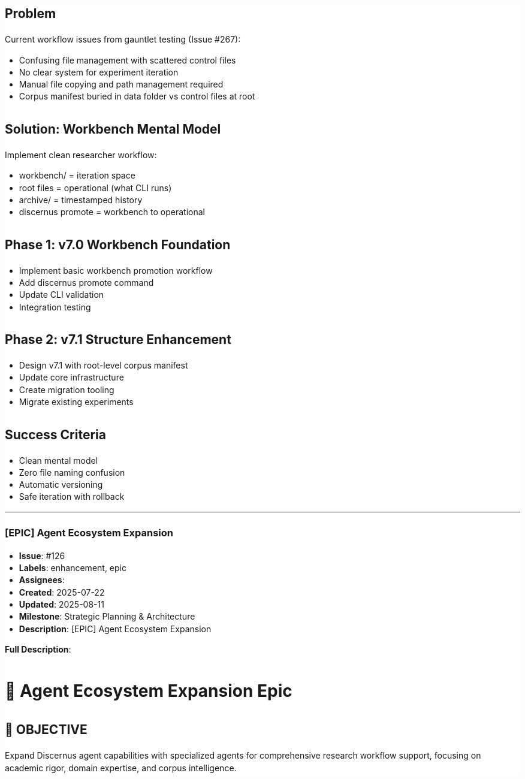 ## Problem
Current workflow issues from gauntlet testing (Issue #267):
- Confusing file management with scattered control files
- No clear system for experiment iteration
- Manual file copying and path management required
- Corpus manifest buried in data folder vs control files at root

## Solution: Workbench Mental Model
Implement clean researcher workflow:
- workbench/ = iteration space
- root files = operational (what CLI runs)  
- archive/ = timestamped history
- discernus promote = workbench to operational

## Phase 1: v7.0 Workbench Foundation
- Implement basic workbench promotion workflow
- Add discernus promote command
- Update CLI validation
- Integration testing

## Phase 2: v7.1 Structure Enhancement
- Design v7.1 with root-level corpus manifest
- Update core infrastructure
- Create migration tooling
- Migrate existing experiments

## Success Criteria
- Clean mental model
- Zero file naming confusion
- Automatic versioning
- Safe iteration with rollback

---

### [EPIC] Agent Ecosystem Expansion
- **Issue**: #126
- **Labels**: enhancement, epic
- **Assignees**: 
- **Created**: 2025-07-22
- **Updated**: 2025-08-11
- **Milestone**: Strategic Planning & Architecture
- **Description**: [EPIC] Agent Ecosystem Expansion

**Full Description**:
# 🚀 Agent Ecosystem Expansion Epic

## 🎯 **OBJECTIVE**
Expand Discernus agent capabilities with specialized agents for comprehensive research workflow support, focusing on academic rigor, domain expertise, and corpus intelligence.
